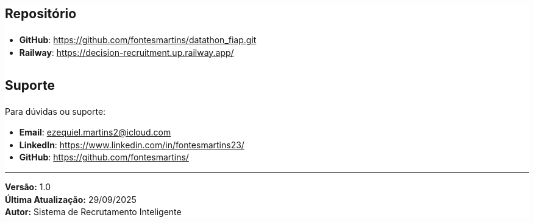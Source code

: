 ## Repositório

- **GitHub**: https://github.com/fontesmartins/datathon_fiap.git
- **Railway**: https://decision-recruitment.up.railway.app/

## Suporte

Para dúvidas ou suporte:
- **Email**: ezequiel.martins2@icloud.com
- **LinkedIn**: https://www.linkedin.com/in/fontesmartins23/
- **GitHub**: https://github.com/fontesmartins/

---

**Versão:** 1.0  
**Última Atualização:** 29/09/2025  
**Autor:** Sistema de Recrutamento Inteligente
